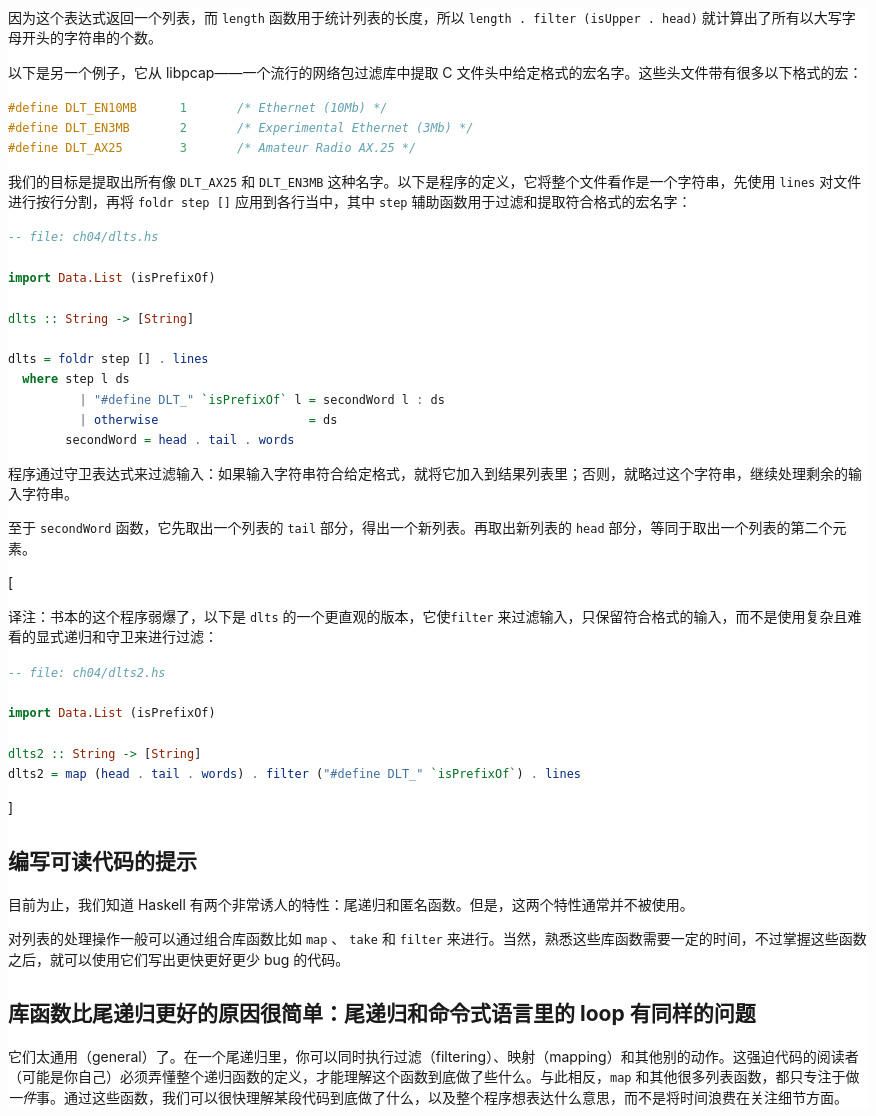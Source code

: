 因为这个表达式返回一个列表，而 `length` 函数用于统计列表的长度，所以 `length . filter (isUpper . head)` 就计算出了所有以大写字母开头的字符串的个数。

以下是另一个例子，它从 libpcap——一个流行的网络包过滤库中提取 C 文件头中给定格式的宏名字。这些头文件带有很多以下格式的宏：

``` c
#define DLT_EN10MB      1       /* Ethernet (10Mb) */
#define DLT_EN3MB       2       /* Experimental Ethernet (3Mb) */
#define DLT_AX25        3       /* Amateur Radio AX.25 */
```

我们的目标是提取出所有像 `DLT_AX25` 和 `DLT_EN3MB` 这种名字。以下是程序的定义，它将整个文件看作是一个字符串，先使用 `lines` 对文件进行按行分割，再将 `foldr step []` 应用到各行当中，其中 `step` 辅助函数用于过滤和提取符合格式的宏名字：

```haskell
-- file: ch04/dlts.hs

import Data.List (isPrefixOf)

dlts :: String -> [String]

dlts = foldr step [] . lines
  where step l ds
          | "#define DLT_" `isPrefixOf` l = secondWord l : ds
          | otherwise                     = ds
        secondWord = head . tail . words
```

程序通过守卫表达式来过滤输入：如果输入字符串符合给定格式，就将它加入到结果列表里；否则，就略过这个字符串，继续处理剩余的输入字符串。

至于 `secondWord` 函数，它先取出一个列表的 `tail` 部分，得出一个新列表。再取出新列表的 `head` 部分，等同于取出一个列表的第二个元素。

\[

译注：书本的这个程序弱爆了，以下是 `dlts` 的一个更直观的版本，它使`filter` 来过滤输入，只保留符合格式的输入，而不是使用复杂且难看的显式递归和守卫来进行过滤：

```haskell
-- file: ch04/dlts2.hs

import Data.List (isPrefixOf)

dlts2 :: String -> [String]
dlts2 = map (head . tail . words) . filter ("#define DLT_" `isPrefixOf`) . lines
```

\]

## 编写可读代码的提示

目前为止，我们知道 Haskell 有两个非常诱人的特性：尾递归和匿名函数。但是，这两个特性通常并不被使用。

对列表的处理操作一般可以通过组合库函数比如 `map` 、 `take` 和 `filter` 来进行。当然，熟悉这些库函数需要一定的时间，不过掌握这些函数之后，就可以使用它们写出更快更好更少 bug 的代码。

库函数比尾递归更好的原因很简单：尾递归和命令式语言里的 loop 有同样的问题
------
它们太通用（general）了。在一个尾递归里，你可以同时执行过滤（filtering）、映射（mapping）和其他别的动作。这强迫代码的阅读者（可能是你自己）必须弄懂整个递归函数的定义，才能理解这个函数到底做了些什么。与此相反，`map` 和其他很多列表函数，都只专注于做*一件*事。通过这些函数，我们可以很快理解某段代码到底做了什么，以及整个程序想表达什么意思，而不是将时间浪费在关注细节方面。
